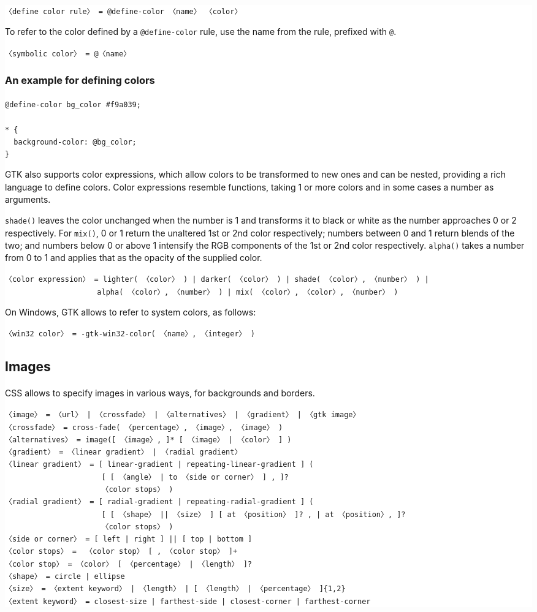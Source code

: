 ```
〈define color rule〉 = @define-color 〈name〉 〈color〉
```

To refer to the color defined by a `@define-color` rule, use the name from the rule, prefixed with `@`.

```
〈symbolic color〉 = @〈name〉
```

### An example for defining colors

```
@define-color bg_color #f9a039;

* {
  background-color: @bg_color;
}
```

GTK also supports color expressions, which allow colors to be transformed to
new ones and can be nested, providing a rich language to define colors.
Color expressions resemble functions, taking 1 or more colors and in some
cases a number as arguments.

`shade()` leaves the color unchanged when the number is 1 and transforms it
to black or white as the number approaches 0 or 2 respectively. For `mix()`,
0 or 1 return the unaltered 1st or 2nd color respectively; numbers between 0
and 1 return blends of the two; and numbers below 0 or above 1 intensify the
RGB components of the 1st or 2nd color respectively. `alpha()` takes a
number from 0 to 1 and applies that as the opacity of the supplied color.

```
〈color expression〉 = lighter( 〈color〉 ) | darker( 〈color〉 ) | shade( 〈color〉, 〈number〉 ) |
                     alpha( 〈color〉, 〈number〉 ) | mix( 〈color〉, 〈color〉, 〈number〉 )
```

On Windows, GTK allows to refer to system colors, as follows:

```
〈win32 color〉 = -gtk-win32-color( 〈name〉, 〈integer〉 )
```

## Images

CSS allows to specify images in various ways, for backgrounds and borders.

```
〈image〉 = 〈url〉 | 〈crossfade〉 | 〈alternatives〉 | 〈gradient〉 | 〈gtk image〉
〈crossfade〉 = cross-fade( 〈percentage〉, 〈image〉, 〈image〉 )
〈alternatives〉 = image([ 〈image〉, ]* [ 〈image〉 | 〈color〉 ] )
〈gradient〉 = 〈linear gradient〉 | 〈radial gradient〉
〈linear gradient〉 = [ linear-gradient | repeating-linear-gradient ] (
                      [ [ 〈angle〉 | to 〈side or corner〉 ] , ]?
                      〈color stops〉 )
〈radial gradient〉 = [ radial-gradient | repeating-radial-gradient ] (
                      [ [ 〈shape〉 || 〈size〉 ] [ at 〈position〉 ]? , | at 〈position〉, ]?
                      〈color stops〉 )
〈side or corner〉 = [ left | right ] || [ top | bottom ]
〈color stops〉 =  〈color stop〉 [ , 〈color stop〉 ]+
〈color stop〉 = 〈color〉 [ 〈percentage〉 | 〈length〉 ]?
〈shape〉 = circle | ellipse
〈size〉 = 〈extent keyword〉 | 〈length〉 | [ 〈length〉 | 〈percentage〉 ]{1,2}
〈extent keyword〉 = closest-size | farthest-side | closest-corner | farthest-corner
```
